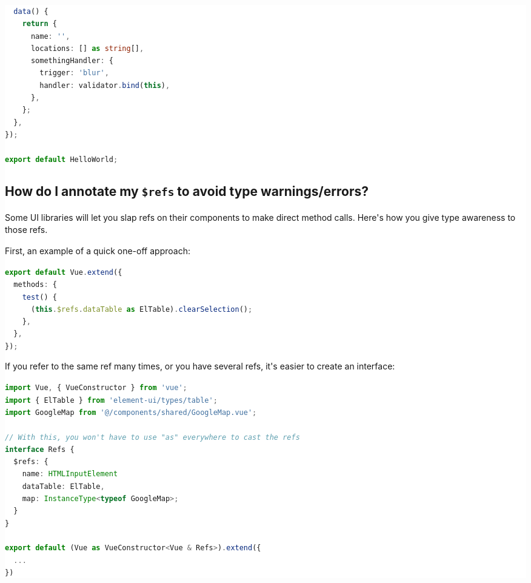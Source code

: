 ```ts
  data() {
    return {
      name: '',
      locations: [] as string[],
      somethingHandler: {
        trigger: 'blur',
        handler: validator.bind(this),
      },
    };
  },
});

export default HelloWorld;
```



## How do I annotate my `$refs` to avoid type warnings/errors?

Some UI libraries will let you slap refs on their components to make direct method calls. Here's how you give type awareness to those refs.

First, an example of a quick one-off approach:

```ts
export default Vue.extend({
  methods: {
    test() {
      (this.$refs.dataTable as ElTable).clearSelection();
    },
  },
});
```

If you refer to the same ref many times, or you have several refs, it's easier to create an interface:

```ts
import Vue, { VueConstructor } from 'vue';
import { ElTable } from 'element-ui/types/table';
import GoogleMap from '@/components/shared/GoogleMap.vue';

// With this, you won't have to use "as" everywhere to cast the refs
interface Refs {
  $refs: {
    name: HTMLInputElement
    dataTable: ElTable,
    map: InstanceType<typeof GoogleMap>;
  }
}

export default (Vue as VueConstructor<Vue & Refs>).extend({
  ...
})
```
